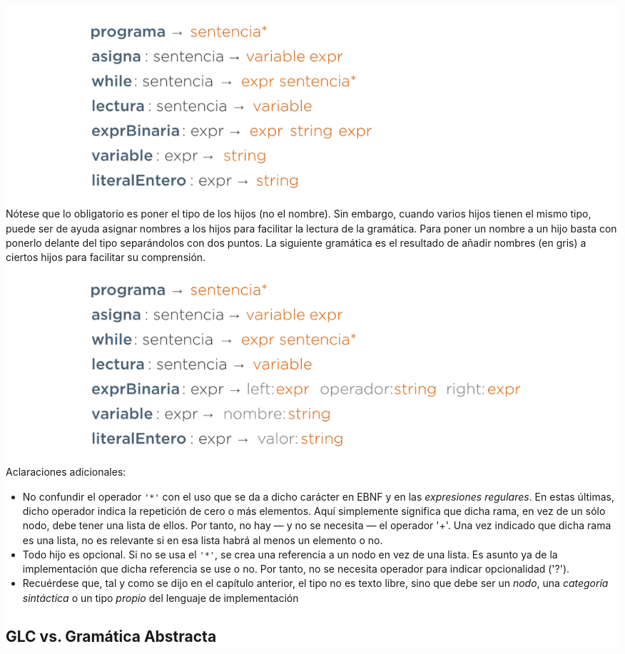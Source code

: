 ![](img/slide_17.24bb82b1.png)
Nótese que lo obligatorio es poner el tipo de los hijos (no el nombre). Sin embargo, cuando varios hijos tienen el mismo tipo, puede ser de ayuda asignar nombres a los hijos para facilitar la lectura de la gramática. Para poner un nombre a un hijo basta con ponerlo delante del tipo separándolos con dos puntos. La siguiente gramática es el resultado de añadir nombres (en gris) a ciertos hijos para facilitar su comprensión.
![](img/slide_18.9e760d3e.png)
Aclaraciones adicionales:
-   No confundir el operador `'*'` con el uso que se da a dicho carácter en EBNF y en las _expresiones regulares_. En estas últimas, dicho operador indica la repetición de cero o más elementos. Aquí simplemente significa que dicha rama, en vez de un sólo nodo, debe tener una lista de ellos. Por tanto, no hay — y no se necesita — el operador '+'. Una vez indicado que dicha rama es una lista, no es relevante si en esa lista habrá al menos un elemento o no.
-   Todo hijo es opcional. Si no se usa el `'*'`, se crea una referencia a un nodo en vez de una lista. Es asunto ya de la implementación que dicha referencia se use o no. Por tanto, no se necesita operador para indicar opcionalidad ('?').
-   Recuérdese que, tal y como se dijo en el capítulo anterior, el tipo no es texto libre, sino que debe ser un _nodo_, una _categoría sintáctica_ o un tipo _propio_ del lenguaje de implementación

## GLC vs. Gramática Abstracta
